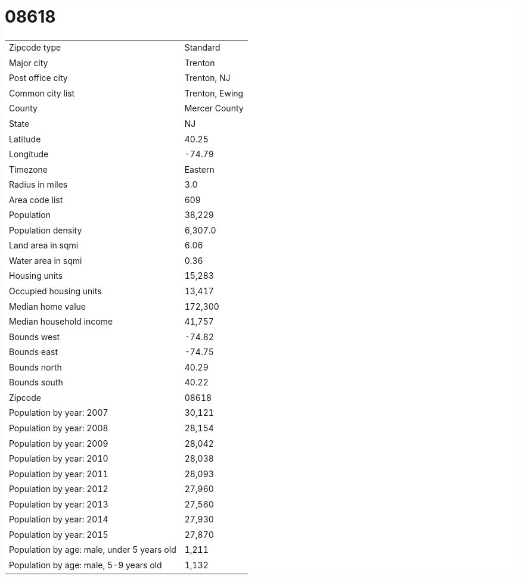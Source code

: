 08618
=====
|||
|--|--|
|Zipcode type|Standard|
|Major city|Trenton|
|Post office city|Trenton, NJ|
|Common city list|Trenton, Ewing|
|County|Mercer County|
|State|NJ|
|Latitude|40.25|
|Longitude|-74.79|
|Timezone|Eastern|
|Radius in miles|3.0|
|Area code list|609|
|Population|38,229|
|Population density|6,307.0|
|Land area in sqmi|6.06|
|Water area in sqmi|0.36|
|Housing units|15,283|
|Occupied housing units|13,417|
|Median home value|172,300|
|Median household income|41,757|
|Bounds west|-74.82|
|Bounds east|-74.75|
|Bounds north|40.29|
|Bounds south|40.22|
|Zipcode|08618|
|Population by year: 2007|30,121|
|Population by year: 2008|28,154|
|Population by year: 2009|28,042|
|Population by year: 2010|28,038|
|Population by year: 2011|28,093|
|Population by year: 2012|27,960|
|Population by year: 2013|27,560|
|Population by year: 2014|27,930|
|Population by year: 2015|27,870|
|Population by age: male, under 5 years old|1,211|
|Population by age: male, 5-9 years old|1,132|